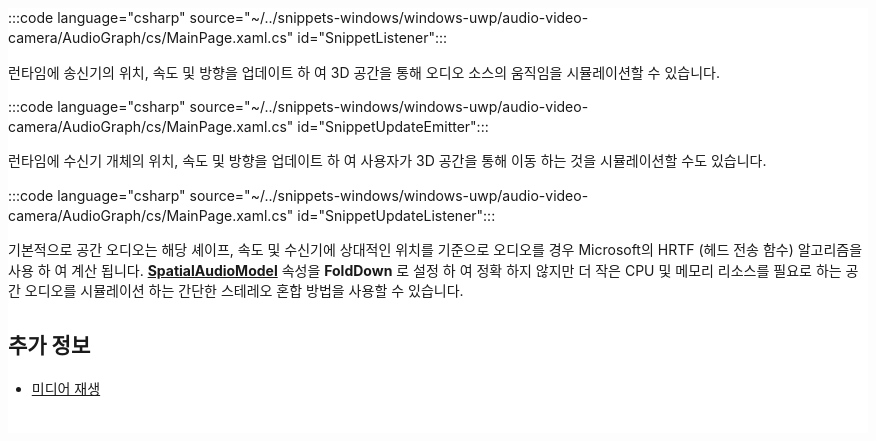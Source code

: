 :::code language="csharp" source="~/../snippets-windows/windows-uwp/audio-video-camera/AudioGraph/cs/MainPage.xaml.cs" id="SnippetListener":::

런타임에 송신기의 위치, 속도 및 방향을 업데이트 하 여 3D 공간을 통해 오디오 소스의 움직임을 시뮬레이션할 수 있습니다.

:::code language="csharp" source="~/../snippets-windows/windows-uwp/audio-video-camera/AudioGraph/cs/MainPage.xaml.cs" id="SnippetUpdateEmitter":::

런타임에 수신기 개체의 위치, 속도 및 방향을 업데이트 하 여 사용자가 3D 공간을 통해 이동 하는 것을 시뮬레이션할 수도 있습니다.

:::code language="csharp" source="~/../snippets-windows/windows-uwp/audio-video-camera/AudioGraph/cs/MainPage.xaml.cs" id="SnippetUpdateListener":::

기본적으로 공간 오디오는 해당 셰이프, 속도 및 수신기에 상대적인 위치를 기준으로 오디오를 경우 Microsoft의 HRTF (헤드 전송 함수) 알고리즘을 사용 하 여 계산 됩니다. [**SpatialAudioModel**](/uwp/api/windows.media.audio.audionodeemitter.spatialaudiomodel) 속성을 **FoldDown** 로 설정 하 여 정확 하지 않지만 더 작은 CPU 및 메모리 리소스를 필요로 하는 공간 오디오를 시뮬레이션 하는 간단한 스테레오 혼합 방법을 사용할 수 있습니다.

## <a name="see-also"></a>추가 정보
- [미디어 재생](media-playback.md)
 

 
